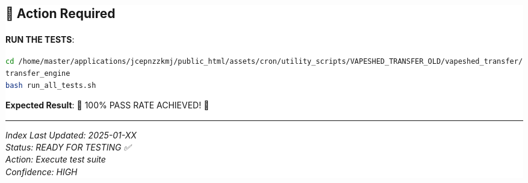 
## 🎯 Action Required

**RUN THE TESTS**:
```bash
cd /home/master/applications/jcepnzzkmj/public_html/assets/cron/utility_scripts/VAPESHED_TRANSFER_OLD/vapeshed_transfer/transfer_engine
bash run_all_tests.sh
```

**Expected Result**: 🎉 100% PASS RATE ACHIEVED! 🎉

---

*Index Last Updated: 2025-01-XX*  
*Status: READY FOR TESTING ✅*  
*Action: Execute test suite*  
*Confidence: HIGH*
